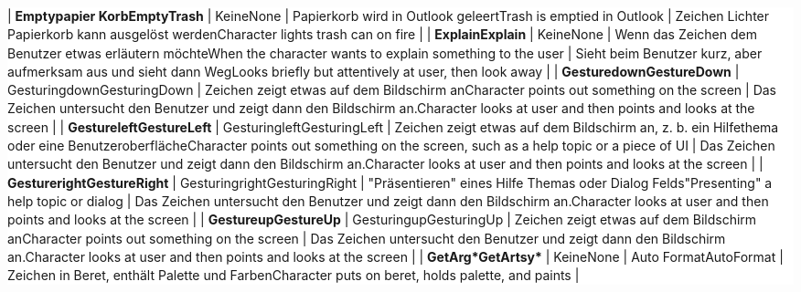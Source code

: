 | <span data-ttu-id="6e536-126">**Emptypapier Korb**</span><span class="sxs-lookup"><span data-stu-id="6e536-126">**EmptyTrash**</span></span>          | <span data-ttu-id="6e536-127">Keine</span><span class="sxs-lookup"><span data-stu-id="6e536-127">None</span></span>           | <span data-ttu-id="6e536-128">Papierkorb wird in Outlook geleert</span><span class="sxs-lookup"><span data-stu-id="6e536-128">Trash is emptied in Outlook</span></span>                                                                          | <span data-ttu-id="6e536-129">Zeichen Lichter Papierkorb kann ausgelöst werden</span><span class="sxs-lookup"><span data-stu-id="6e536-129">Character lights trash can on fire</span></span>                                                                                                        |
| <span data-ttu-id="6e536-130">**Explain**</span><span class="sxs-lookup"><span data-stu-id="6e536-130">**Explain**</span></span>             | <span data-ttu-id="6e536-131">Keine</span><span class="sxs-lookup"><span data-stu-id="6e536-131">None</span></span>           | <span data-ttu-id="6e536-132">Wenn das Zeichen dem Benutzer etwas erläutern möchte</span><span class="sxs-lookup"><span data-stu-id="6e536-132">When the character wants to explain something to the user</span></span>                                            | <span data-ttu-id="6e536-133">Sieht beim Benutzer kurz, aber aufmerksam aus und sieht dann Weg</span><span class="sxs-lookup"><span data-stu-id="6e536-133">Looks briefly but attentively at user, then look away</span></span>                                                                                     |
| <span data-ttu-id="6e536-134">**Gesturedown**</span><span class="sxs-lookup"><span data-stu-id="6e536-134">**GestureDown**</span></span>         | <span data-ttu-id="6e536-135">Gesturingdown</span><span class="sxs-lookup"><span data-stu-id="6e536-135">GesturingDown</span></span>  | <span data-ttu-id="6e536-136">Zeichen zeigt etwas auf dem Bildschirm an</span><span class="sxs-lookup"><span data-stu-id="6e536-136">Character points out something on the screen</span></span>                                                         | <span data-ttu-id="6e536-137">Das Zeichen untersucht den Benutzer und zeigt dann den Bildschirm an.</span><span class="sxs-lookup"><span data-stu-id="6e536-137">Character looks at user and then points and looks at the screen</span></span>                                                                           |
| <span data-ttu-id="6e536-138">**Gestureleft**</span><span class="sxs-lookup"><span data-stu-id="6e536-138">**GestureLeft**</span></span>         | <span data-ttu-id="6e536-139">Gesturingleft</span><span class="sxs-lookup"><span data-stu-id="6e536-139">GesturingLeft</span></span>  | <span data-ttu-id="6e536-140">Zeichen zeigt etwas auf dem Bildschirm an, z. b. ein Hilfethema oder eine Benutzeroberfläche</span><span class="sxs-lookup"><span data-stu-id="6e536-140">Character points out something on the screen, such as a help topic or a piece of UI</span></span>                  | <span data-ttu-id="6e536-141">Das Zeichen untersucht den Benutzer und zeigt dann den Bildschirm an.</span><span class="sxs-lookup"><span data-stu-id="6e536-141">Character looks at user and then points and looks at the screen</span></span>                                                                           |
| <span data-ttu-id="6e536-142">**Gestureright**</span><span class="sxs-lookup"><span data-stu-id="6e536-142">**GestureRight**</span></span>        | <span data-ttu-id="6e536-143">Gesturingright</span><span class="sxs-lookup"><span data-stu-id="6e536-143">GesturingRight</span></span> | <span data-ttu-id="6e536-144">"Präsentieren" eines Hilfe Themas oder Dialog Felds</span><span class="sxs-lookup"><span data-stu-id="6e536-144">"Presenting" a help topic or dialog</span></span>                                                                  | <span data-ttu-id="6e536-145">Das Zeichen untersucht den Benutzer und zeigt dann den Bildschirm an.</span><span class="sxs-lookup"><span data-stu-id="6e536-145">Character looks at user and then points and looks at the screen</span></span>                                                                           |
| <span data-ttu-id="6e536-146">**Gestureup**</span><span class="sxs-lookup"><span data-stu-id="6e536-146">**GestureUp**</span></span>           | <span data-ttu-id="6e536-147">Gesturingup</span><span class="sxs-lookup"><span data-stu-id="6e536-147">GesturingUp</span></span>    | <span data-ttu-id="6e536-148">Zeichen zeigt etwas auf dem Bildschirm an</span><span class="sxs-lookup"><span data-stu-id="6e536-148">Character points out something on the screen</span></span>                                                         | <span data-ttu-id="6e536-149">Das Zeichen untersucht den Benutzer und zeigt dann den Bildschirm an.</span><span class="sxs-lookup"><span data-stu-id="6e536-149">Character looks at user and then points and looks at the screen</span></span>                                                                           |
| <span data-ttu-id="6e536-150">**GetArg\***</span><span class="sxs-lookup"><span data-stu-id="6e536-150">**GetArtsy\***</span></span>          | <span data-ttu-id="6e536-151">Keine</span><span class="sxs-lookup"><span data-stu-id="6e536-151">None</span></span>           | <span data-ttu-id="6e536-152">Auto Format</span><span class="sxs-lookup"><span data-stu-id="6e536-152">AutoFormat</span></span>                                                                                           | <span data-ttu-id="6e536-153">Zeichen in Beret, enthält Palette und Farben</span><span class="sxs-lookup"><span data-stu-id="6e536-153">Character puts on beret, holds palette, and paints</span></span>                                                                                        |